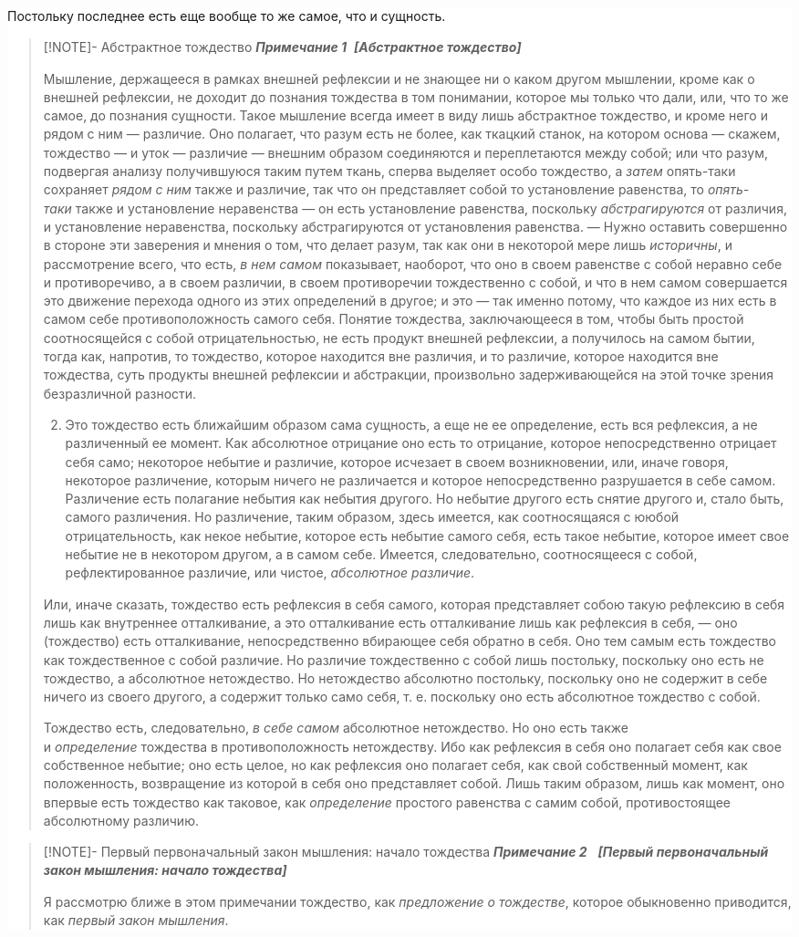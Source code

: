 Постольку последнее есть еще вообще то же самое, что и сущность.

> [!NOTE]- Абстрактное тождество
> **_Примечание 1_**  **_[Абстрактное тождество]_**
> 
> Мышление, держащееся в рамках внешней рефлексии и не знающее ни о каком другом мышлении, кроме как о внешней рефлексии, не доходит до познания тождества в том понимании, которое мы только что дали, или, что то же самое, до познания сущности. Такое мышление всегда имеет в виду лишь абстрактное тождество, и кроме него и рядом с ним — различие. Оно полагает, что разум есть не более, как ткацкий станок, на котором основа — скажем, тождество — и уток — различие — внешним образом соединяются и переплетаются между собой; или что разум, подвергая анализу получившуюся таким путем ткань, сперва выделяет особо тождество, а _затем_ опять-таки сохраняет _рядом с ним_ также и различие, так что он представляет собой то установление равенства, то _опять-таки_ также и установление неравенства — он есть установление равенства, поскольку _абстрагируются_ от различия, и установление неравенства, поскольку абстрагируются от установления равенства. — Нужно оставить совершенно в стороне эти заверения и мнения о том, что делает разум, так как они в некоторой мере лишь _историчны_, и рассмотрение всего, что есть, _в нем самом_ показывает, наоборот, что оно в своем равенстве с собой неравно себе и противоречиво, а в своем различии, в своем противоречии тождественно с собой, и что в нем самом совершается это движение перехода одного из этих определений в другое; и это — так именно потому, что каждое из них есть в самом себе противоположность самого себя. Понятие тождества, заключающееся в том, чтобы быть простой соотносящейся с собой отрицательностью, не есть продукт внешней рефлексии, а получилось на самом бытии, тогда как, напротив, то тождество, которое находится вне различия, и то различие, которое находится вне тождества, суть продукты внешней рефлексии и абстракции, произвольно задерживающейся на этой точке зрения безразличной разности.
> 
> 2. Это тождество есть ближайшим образом сама сущность, а еще не ее определение, есть вся рефлексия, а не различенный ее момент. Как абсолютное отрицание оно есть то отрицание, которое непосредственно отрицает себя само; некоторое небытие и различие, которое исчезает в своем возникновении, или, иначе говоря, некоторое различение, которым ничего не различается и которое непосредственно разрушается в себе самом. Различение есть полагание небытия как небытия другого. Но небытие другого есть снятие другого и, стало быть, самого различения. Но различение, таким образом, здесь имеется, как соотносящаяся с ююбой отрицательность, как некое небытие, которое есть небытие самого себя, есть такое небытие, которое имеет свое небытие не в некотором другом, а в самом себе. Имеется, следовательно, соотносящееся с собой, рефлектированное различие, или чистое, _абсолютное различие_.
> 
> Или, иначе сказать, тождество есть рефлексия в себя самого, которая представляет собою такую рефлексию в себя лишь как внутреннее отталкивание, а это отталкивание есть отталкивание лишь как рефлексия в себя, — оно (тождество) есть отталкивание, непосредственно вбирающее себя обратно в себя. Оно тем самым есть тождество как тождественное с собой различие. Но различие тождественно с собой лишь постольку, поскольку оно есть не тождество, а абсолютное нетождество. Но нетождество абсолютно постольку, поскольку оно не содержит в себе ничего из своего другого, а содержит только само себя, т. е. поскольку оно есть абсолютное тождество с собой.
> 
> Тождество есть, следовательно, _в себе самом_ абсолютное нетождество. Но оно есть также и _определение_ тождества в противоположность нетождеству. Ибо как рефлексия в себя оно полагает себя как свое собственное небытие; оно есть целое, но как рефлексия оно полагает себя, как свой собственный момент, как положенность, возвращение из которой в себя оно представляет собой. Лишь таким образом, лишь как момент, оно впервые есть тождество как таковое, как _определение_ простого равенства с самим собой, противостоящее абсолютному различию.
> 

> [!NOTE]- Первый первоначальный закон мышления: начало тождества
> **_Примечание 2_**   **_[Первый первоначальный закон мышления: начало тождества]_**
> 
> Я рассмотрю ближе в этом примечании тождество, как _предложение о тождестве_, которое обыкновенно приводится, как _первый закон мышления_.
> 